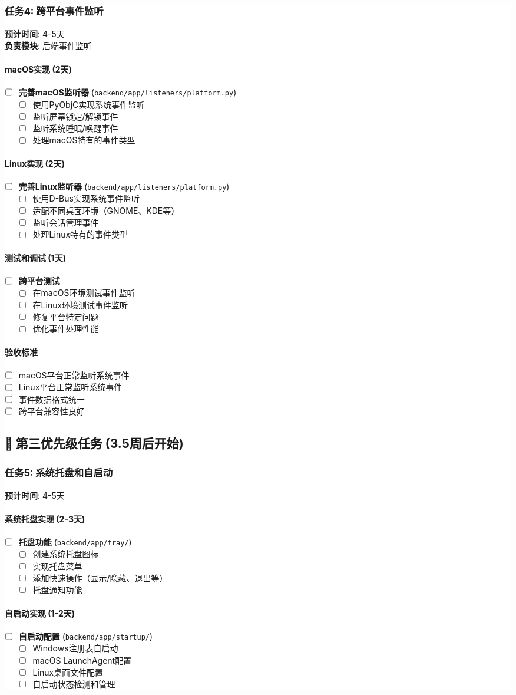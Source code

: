 ### 任务4: 跨平台事件监听
**预计时间**: 4-5天  
**负责模块**: 后端事件监听

#### macOS实现 (2天)
- [ ] **完善macOS监听器** (`backend/app/listeners/platform.py`)
  - [ ] 使用PyObjC实现系统事件监听
  - [ ] 监听屏幕锁定/解锁事件
  - [ ] 监听系统睡眠/唤醒事件
  - [ ] 处理macOS特有的事件类型

#### Linux实现 (2天)
- [ ] **完善Linux监听器** (`backend/app/listeners/platform.py`)
  - [ ] 使用D-Bus实现系统事件监听
  - [ ] 适配不同桌面环境（GNOME、KDE等）
  - [ ] 监听会话管理事件
  - [ ] 处理Linux特有的事件类型

#### 测试和调试 (1天)
- [ ] **跨平台测试**
  - [ ] 在macOS环境测试事件监听
  - [ ] 在Linux环境测试事件监听
  - [ ] 修复平台特定问题
  - [ ] 优化事件处理性能

#### 验收标准
- [ ] macOS平台正常监听系统事件
- [ ] Linux平台正常监听系统事件
- [ ] 事件数据格式统一
- [ ] 跨平台兼容性良好

## 🚀 第三优先级任务 (3.5周后开始)

### 任务5: 系统托盘和自启动
**预计时间**: 4-5天

#### 系统托盘实现 (2-3天)
- [ ] **托盘功能** (`backend/app/tray/`)
  - [ ] 创建系统托盘图标
  - [ ] 实现托盘菜单
  - [ ] 添加快速操作（显示/隐藏、退出等）
  - [ ] 托盘通知功能

#### 自启动实现 (1-2天)
- [ ] **自启动配置** (`backend/app/startup/`)
  - [ ] Windows注册表自启动
  - [ ] macOS LaunchAgent配置
  - [ ] Linux桌面文件配置
  - [ ] 自启动状态检测和管理
